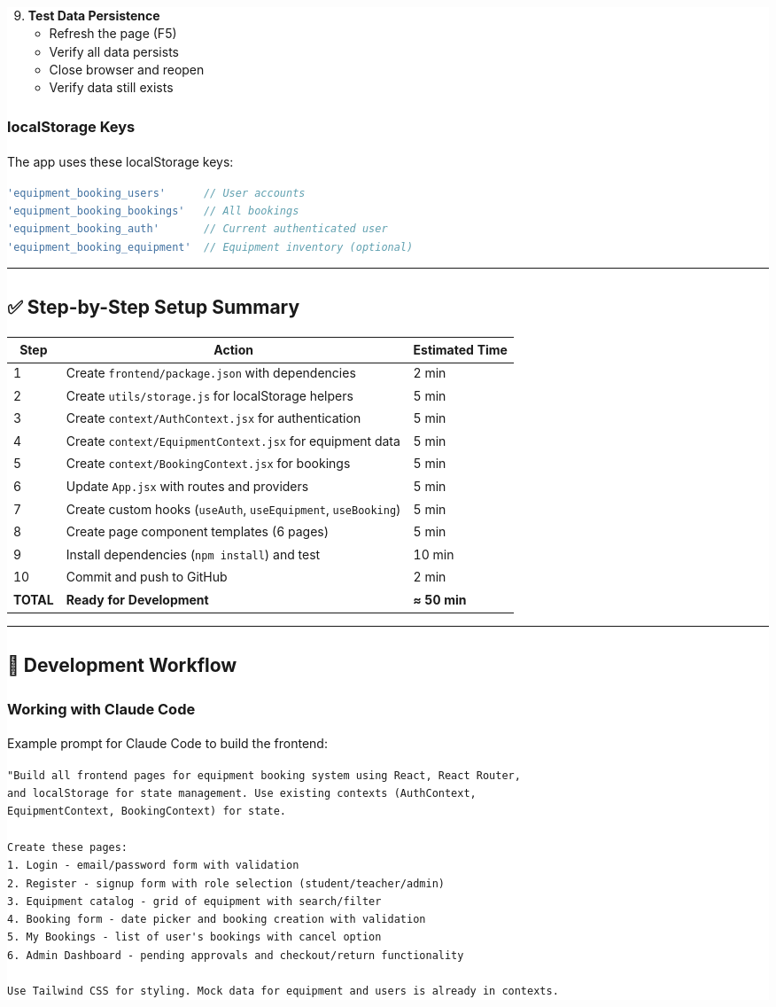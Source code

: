 9. **Test Data Persistence**
   - Refresh the page (F5)
   - Verify all data persists
   - Close browser and reopen
   - Verify data still exists

### localStorage Keys

The app uses these localStorage keys:

```javascript
'equipment_booking_users'      // User accounts
'equipment_booking_bookings'   // All bookings
'equipment_booking_auth'       // Current authenticated user
'equipment_booking_equipment'  // Equipment inventory (optional)
```

---

## ✅ Step-by-Step Setup Summary

| Step | Action | Estimated Time |
|------|--------|----------------|
| 1 | Create `frontend/package.json` with dependencies | 2 min |
| 2 | Create `utils/storage.js` for localStorage helpers | 5 min |
| 3 | Create `context/AuthContext.jsx` for authentication | 5 min |
| 4 | Create `context/EquipmentContext.jsx` for equipment data | 5 min |
| 5 | Create `context/BookingContext.jsx` for bookings | 5 min |
| 6 | Update `App.jsx` with routes and providers | 5 min |
| 7 | Create custom hooks (`useAuth`, `useEquipment`, `useBooking`) | 5 min |
| 8 | Create page component templates (6 pages) | 5 min |
| 9 | Install dependencies (`npm install`) and test | 10 min |
| 10 | Commit and push to GitHub | 2 min |
| **TOTAL** | **Ready for Development** | **≈ 50 min** |

---

## 🎯 Development Workflow

### Working with Claude Code

Example prompt for Claude Code to build the frontend:

```
"Build all frontend pages for equipment booking system using React, React Router,
and localStorage for state management. Use existing contexts (AuthContext,
EquipmentContext, BookingContext) for state.

Create these pages:
1. Login - email/password form with validation
2. Register - signup form with role selection (student/teacher/admin)
3. Equipment catalog - grid of equipment with search/filter
4. Booking form - date picker and booking creation with validation
5. My Bookings - list of user's bookings with cancel option
6. Admin Dashboard - pending approvals and checkout/return functionality

Use Tailwind CSS for styling. Mock data for equipment and users is already in contexts.
```